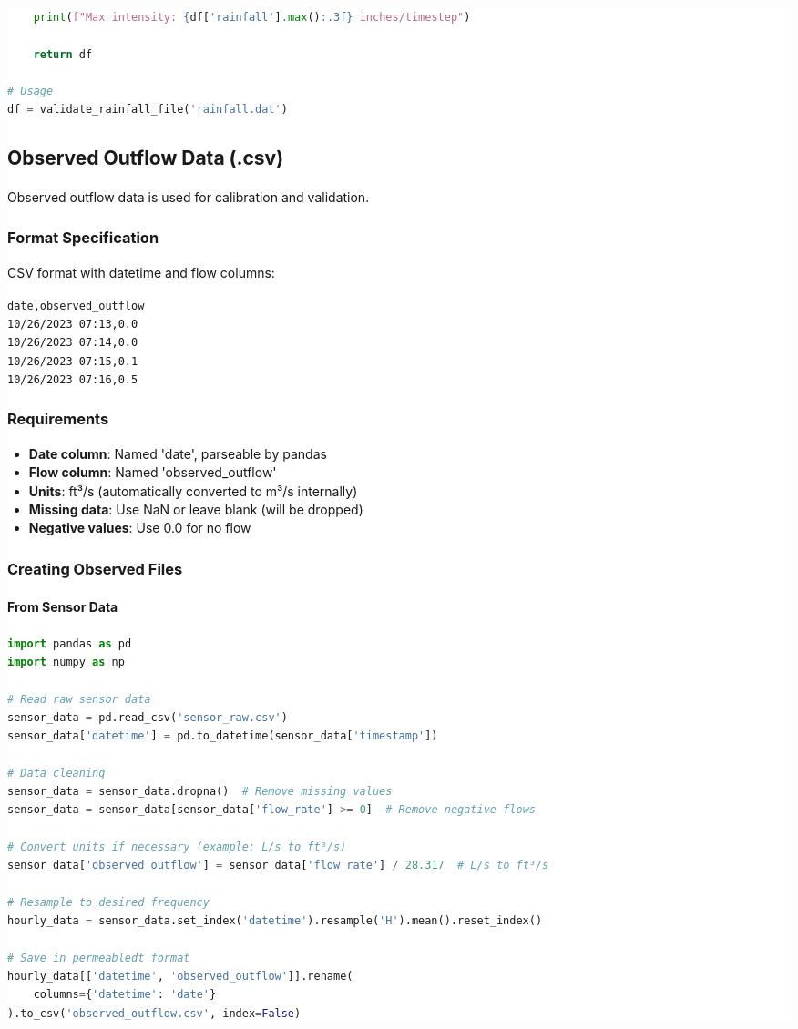 ```python
    print(f"Max intensity: {df['rainfall'].max():.3f} inches/timestep")

    return df

# Usage
df = validate_rainfall_file('rainfall.dat')
```

## Observed Outflow Data (.csv)

Observed outflow data is used for calibration and validation.

### Format Specification

CSV format with datetime and flow columns:

```csv
date,observed_outflow
10/26/2023 07:13,0.0
10/26/2023 07:14,0.0
10/26/2023 07:15,0.1
10/26/2023 07:16,0.5
```

### Requirements
- **Date column**: Named 'date', parseable by pandas
- **Flow column**: Named 'observed_outflow'
- **Units**: ft³/s (automatically converted to m³/s internally)
- **Missing data**: Use NaN or leave blank (will be dropped)
- **Negative values**: Use 0.0 for no flow

### Creating Observed Files

#### From Sensor Data
```python
import pandas as pd
import numpy as np

# Read raw sensor data
sensor_data = pd.read_csv('sensor_raw.csv')
sensor_data['datetime'] = pd.to_datetime(sensor_data['timestamp'])

# Data cleaning
sensor_data = sensor_data.dropna()  # Remove missing values
sensor_data = sensor_data[sensor_data['flow_rate'] >= 0]  # Remove negative flows

# Convert units if necessary (example: L/s to ft³/s)
sensor_data['observed_outflow'] = sensor_data['flow_rate'] / 28.317  # L/s to ft³/s

# Resample to desired frequency
hourly_data = sensor_data.set_index('datetime').resample('H').mean().reset_index()

# Save in permeabledt format
hourly_data[['datetime', 'observed_outflow']].rename(
    columns={'datetime': 'date'}
).to_csv('observed_outflow.csv', index=False)
```
